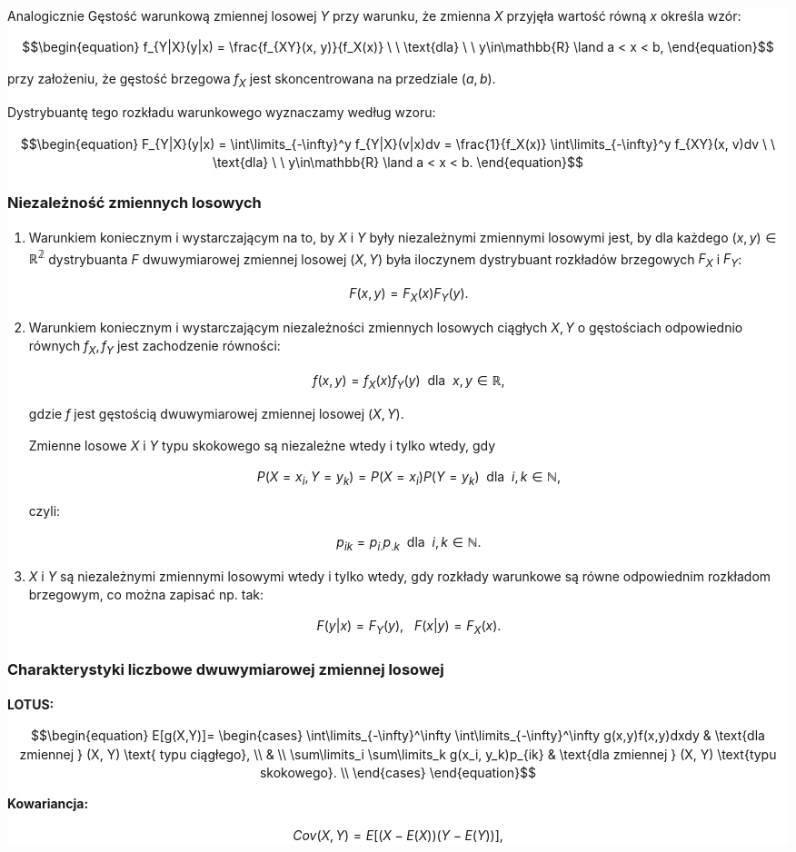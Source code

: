 Analogicznie Gęstość warunkową zmiennej losowej $Y$ przy warunku, że zmienna $X$ przyjęła wartość równą $x$ określa wzór:

$$\begin{equation} f_{Y|X}(y|x) = \frac{f_{XY}(x, y)}{f_X(x)} \ \ \text{dla} \ \ y\in\mathbb{R} \land a < x < b, \end{equation}$$

przy założeniu, że gęstość brzegowa $f_X$ jest skoncentrowana na przedziale $(a, b)$.

Dystrybuantę tego rozkładu warunkowego wyznaczamy według wzoru:

$$\begin{equation} F_{Y|X}(y|x) = \int\limits_{-\infty}^y f_{Y|X}(v|x)dv = \frac{1}{f_X(x)} \int\limits_{-\infty}^y f_{XY}(x, v)dv \ \ \text{dla} \ \ y\in\mathbb{R} \land a < x < b. \end{equation}$$

### Niezależność zmiennych losowych

1) Warunkiem koniecznym i wystarczającym na to, by $X$ i $Y$ były niezależnymi zmiennymi losowymi jest, by dla każdego $(x,y) \in \mathbb{R^2}$ dystrybuanta $F$ dwuwymiarowej zmiennej losowej $(X,Y)$ była iloczynem dystrybuant rozkładów brzegowych $F_X$ i $F_Y$:

    $$\begin{equation} F(x,y) = F_X(x)F_Y(y). \end{equation}$$

2) Warunkiem koniecznym i wystarczającym niezależności zmiennych losowych ciągłych $X, Y$ o gęstościach odpowiednio równych $f_X, f_Y$ jest zachodzenie równości: 

    $$\begin{equation} f(x,y) = f_X(x)f_Y(y) \ \ \text{dla} \ \ x, y \in\mathbb{R}, \end{equation}$$

    gdzie $f$ jest gęstością dwuwymiarowej zmiennej losowej $(X,Y)$.

    Zmienne losowe $X$ i $Y$ typu skokowego są niezależne wtedy i tylko wtedy, gdy

    $$\begin{equation} P(X=x_i, Y=y_k) = P(X=x_i)P(Y=y_k) \ \ \text{dla} \ \ i,k\in\mathbb{N}, \end{equation}$$

    czyli:

    $$\begin{equation} p_{ik} = p_{i.}p_{.k} \ \ \text{dla} \ \ i,k\in\mathbb{N}. \end{equation}$$

3) $X$ i $Y$ są niezależnymi zmiennymi losowymi wtedy i tylko wtedy, gdy rozkłady warunkowe są równe odpowiednim rozkładom brzegowym, co można zapisać np. tak:

    $$\begin{equation} F(y|x) = F_Y(y), \ \ \ F(x|y)=F_X(x). \end{equation}$$

### Charakterystyki liczbowe dwuwymiarowej zmiennej losowej

**LOTUS:**

$$\begin{equation}
E[g(X,Y)]=
\begin{cases}
\int\limits_{-\infty}^\infty \int\limits_{-\infty}^\infty g(x,y)f(x,y)dxdy  & \text{dla zmiennej } (X, Y) \text{ typu ciągłego}, \\
                                                                            & \\
\sum\limits_i \sum\limits_k g(x_i, y_k)p_{ik}                               & \text{dla zmiennej } (X, Y) \text{typu skokowego}. \\
\end{cases} \end{equation}$$

**Kowariancja:**

$$\begin{equation} Cov(X,Y) = E[(X-E(X))(Y-E(Y))], \end{equation}$$

